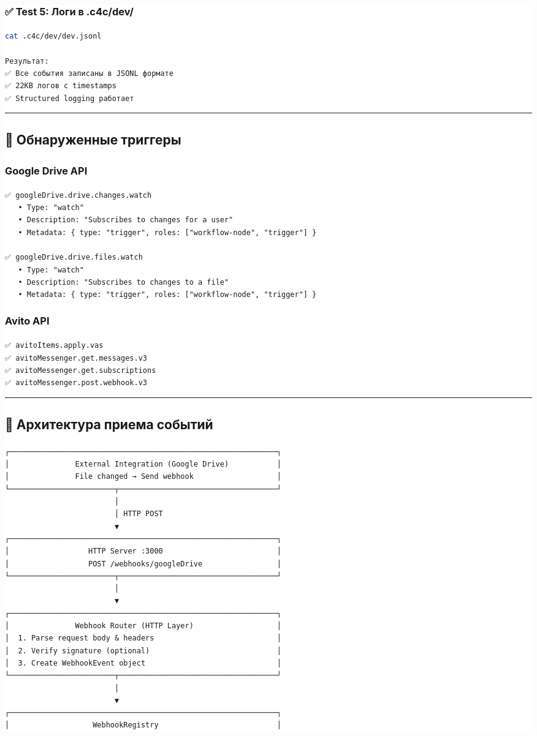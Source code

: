 ### ✅ Test 5: Логи в .c4c/dev/
```bash
cat .c4c/dev/dev.jsonl

Результат:
✅ Все события записаны в JSONL формате
✅ 22KB логов с timestamps
✅ Structured logging работает
```

---

## 📡 Обнаруженные триггеры

### Google Drive API
```
✅ googleDrive.drive.changes.watch
   • Type: "watch"
   • Description: "Subscribes to changes for a user"
   • Metadata: { type: "trigger", roles: ["workflow-node", "trigger"] }

✅ googleDrive.drive.files.watch
   • Type: "watch"  
   • Description: "Subscribes to changes to a file"
   • Metadata: { type: "trigger", roles: ["workflow-node", "trigger"] }
```

### Avito API
```
✅ avitoItems.apply.vas
✅ avitoMessenger.get.messages.v3
✅ avitoMessenger.get.subscriptions
✅ avitoMessenger.post.webhook.v3
```

---

## 🔄 Архитектура приема событий

```
┌─────────────────────────────────────────────────────────────┐
│               External Integration (Google Drive)           │
│               File changed → Send webhook                   │
└────────────────────────┬────────────────────────────────────┘
                         │
                         │ HTTP POST
                         ▼
┌─────────────────────────────────────────────────────────────┐
│                  HTTP Server :3000                          │
│                  POST /webhooks/googleDrive                 │
└────────────────────────┬────────────────────────────────────┘
                         │
                         ▼
┌─────────────────────────────────────────────────────────────┐
│               Webhook Router (HTTP Layer)                   │
│  1. Parse request body & headers                            │
│  2. Verify signature (optional)                             │
│  3. Create WebhookEvent object                              │
└────────────────────────┬────────────────────────────────────┘
                         │
                         ▼
┌─────────────────────────────────────────────────────────────┐
│                   WebhookRegistry                           │
```